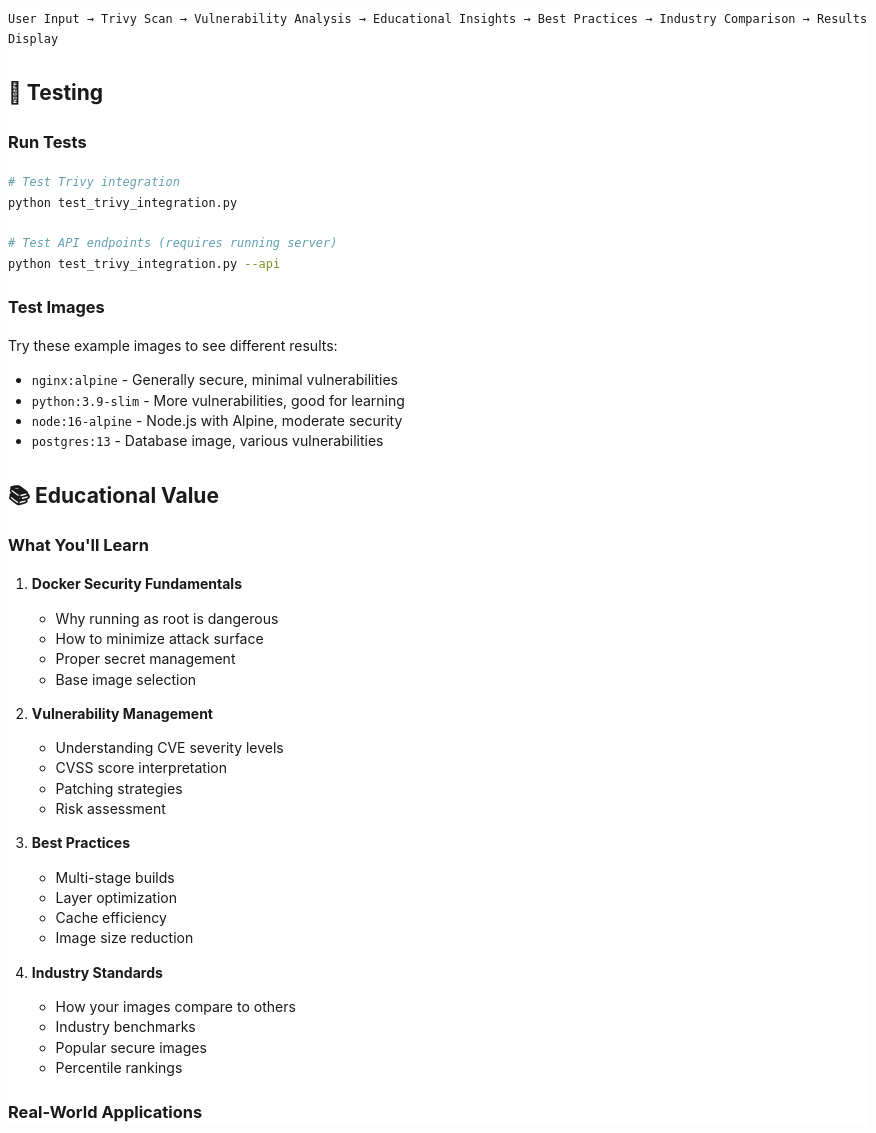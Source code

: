 ```
User Input → Trivy Scan → Vulnerability Analysis → Educational Insights → Best Practices → Industry Comparison → Results Display
```

## 🧪 Testing

### Run Tests
```bash
# Test Trivy integration
python test_trivy_integration.py

# Test API endpoints (requires running server)
python test_trivy_integration.py --api
```

### Test Images
Try these example images to see different results:
- `nginx:alpine` - Generally secure, minimal vulnerabilities
- `python:3.9-slim` - More vulnerabilities, good for learning
- `node:16-alpine` - Node.js with Alpine, moderate security
- `postgres:13` - Database image, various vulnerabilities

## 📚 Educational Value

### What You'll Learn

1. **Docker Security Fundamentals**
   - Why running as root is dangerous
   - How to minimize attack surface
   - Proper secret management
   - Base image selection

2. **Vulnerability Management**
   - Understanding CVE severity levels
   - CVSS score interpretation
   - Patching strategies
   - Risk assessment

3. **Best Practices**
   - Multi-stage builds
   - Layer optimization
   - Cache efficiency
   - Image size reduction

4. **Industry Standards**
   - How your images compare to others
   - Industry benchmarks
   - Popular secure images
   - Percentile rankings

### Real-World Applications
